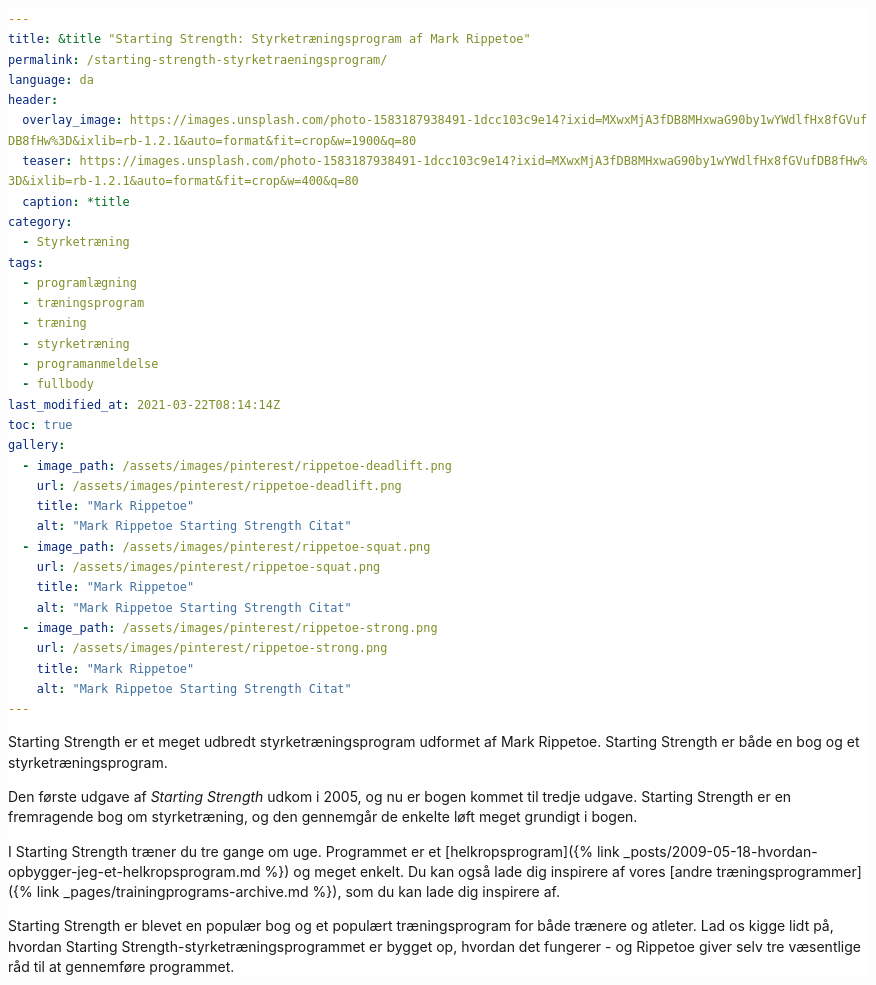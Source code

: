 ```yaml
---
title: &title "Starting Strength: Styrketræningsprogram af Mark Rippetoe"
permalink: /starting-strength-styrketraeningsprogram/
language: da
header:
  overlay_image: https://images.unsplash.com/photo-1583187938491-1dcc103c9e14?ixid=MXwxMjA3fDB8MHxwaG90by1wYWdlfHx8fGVufDB8fHw%3D&ixlib=rb-1.2.1&auto=format&fit=crop&w=1900&q=80
  teaser: https://images.unsplash.com/photo-1583187938491-1dcc103c9e14?ixid=MXwxMjA3fDB8MHxwaG90by1wYWdlfHx8fGVufDB8fHw%3D&ixlib=rb-1.2.1&auto=format&fit=crop&w=400&q=80
  caption: *title
category:
  - Styrketræning
tags:
  - programlægning
  - træningsprogram
  - træning
  - styrketræning
  - programanmeldelse
  - fullbody
last_modified_at: 2021-03-22T08:14:14Z
toc: true
gallery:
  - image_path: /assets/images/pinterest/rippetoe-deadlift.png
    url: /assets/images/pinterest/rippetoe-deadlift.png
    title: "Mark Rippetoe"
    alt: "Mark Rippetoe Starting Strength Citat"
  - image_path: /assets/images/pinterest/rippetoe-squat.png
    url: /assets/images/pinterest/rippetoe-squat.png
    title: "Mark Rippetoe"
    alt: "Mark Rippetoe Starting Strength Citat"
  - image_path: /assets/images/pinterest/rippetoe-strong.png
    url: /assets/images/pinterest/rippetoe-strong.png
    title: "Mark Rippetoe"
    alt: "Mark Rippetoe Starting Strength Citat"
---
```


Starting Strength er et meget udbredt styrketræningsprogram udformet af Mark Rippetoe. Starting Strength er både en bog og et styrketræningsprogram.

Den første udgave af _Starting Strength_ udkom i 2005, og nu er bogen kommet til tredje udgave. Starting Strength er en fremragende bog om styrketræning, og den gennemgår de enkelte løft meget grundigt i bogen.

I Starting Strength træner du tre gange om uge. Programmet er et [helkropsprogram]({% link _posts/2009-05-18-hvordan-opbygger-jeg-et-helkropsprogram.md %}) og meget enkelt. Du kan også lade dig inspirere af vores [andre træningsprogrammer]({% link _pages/trainingprograms-archive.md %}), som du kan lade dig inspirere af.

Starting Strength er blevet en populær bog og et populært træningsprogram for både trænere og atleter. Lad os kigge lidt på, hvordan Starting Strength-styrketræningsprogrammet er bygget op, hvordan det fungerer - og Rippetoe giver selv tre væsentlige råd til at gennemføre programmet.
